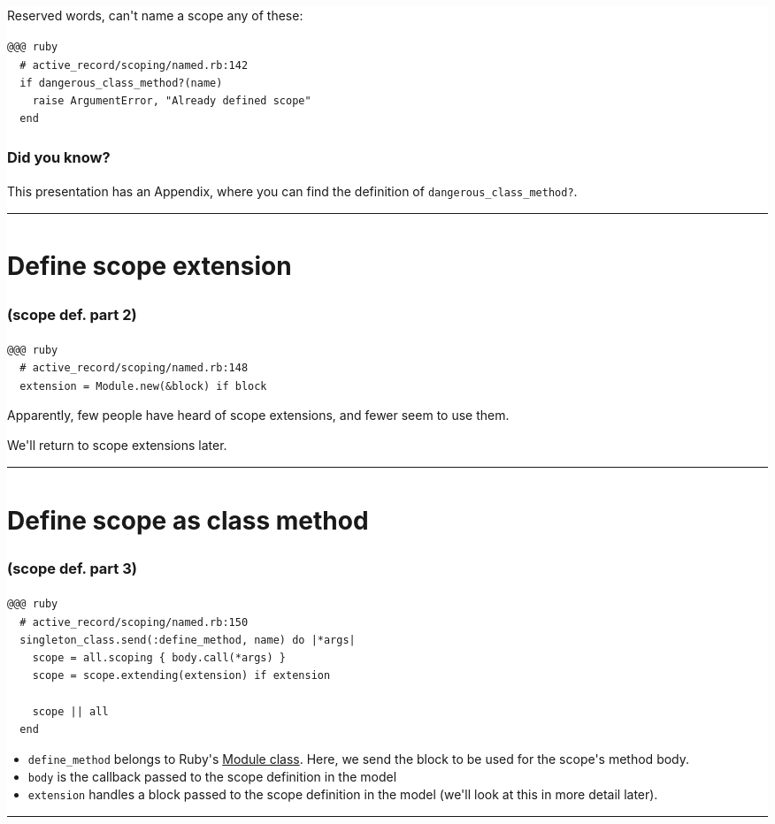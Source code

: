 Reserved words, can't name a scope any of these:

~~~~
@@@ ruby
  # active_record/scoping/named.rb:142
  if dangerous_class_method?(name)
    raise ArgumentError, "Already defined scope"
  end
~~~~

### Did you know?

This presentation has an Appendix, where you can find the definition of
`dangerous_class_method?`.

---

# Define scope extension

### (scope def. part 2)

~~~~
@@@ ruby
  # active_record/scoping/named.rb:148
  extension = Module.new(&block) if block
~~~~

Apparently, few people have heard of scope extensions, and fewer seem to
use them.

We'll return to scope extensions later.

---

# Define scope as class method

### (scope def. part 3)

~~~~
@@@ ruby
  # active_record/scoping/named.rb:150
  singleton_class.send(:define_method, name) do |*args|
    scope = all.scoping { body.call(*args) }
    scope = scope.extending(extension) if extension

    scope || all
  end
~~~~

* `define_method` belongs to Ruby's [Module
class](http://www.ruby-doc.org/core-2.1.3/Module.html#method-i-define_method).
Here, we send the block to be used for the scope's
method body.
* `body` is the callback passed to the scope definition in the model
* `extension` handles a block passed to the scope definition in the
  model (we'll look at this in more detail later).

---